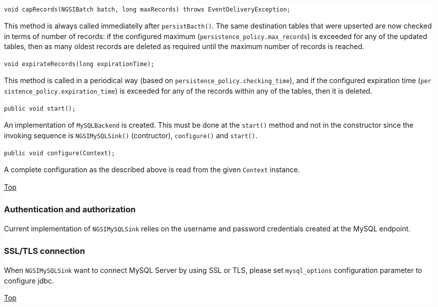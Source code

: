     void capRecords(NGSIBatch batch, long maxRecords) throws EventDeliveryException;
    
This method is always called immediatelly after `persistBacth()`. The same destination tables that were upserted are now checked in terms of number of records: if the configured maximum (`persistence_policy.max_records`) is exceeded for any of the updated tables, then as many oldest records are deleted as required until the maximum number of records is reached.
    
    void expirateRecords(long expirationTime);
    
This method is called in a periodical way (based on `persistence_policy.checking_time`), and if the configured expiration time (`persistence_policy.expiration_time`) is exceeded for any of the records within any of the tables, then it is deleted.

    public void start();

An implementation of `MySQLBackend` is created. This must be done at the `start()` method and not in the constructor since the invoking sequence is `NGSIMySQLSink()` (contructor), `configure()` and `start()`.

    public void configure(Context);

A complete configuration as the described above is read from the given `Context` instance.

[Top](#top)

### <a name="section3.2"></a>Authentication and authorization
Current implementation of `NGSIMySQLSink` relies on the username and password credentials created at the MySQL endpoint.

### <a name="section3.3"></a>SSL/TLS connection
When `NGSIMySQLSink` want to connect MySQL Server by using SSL or TLS, please set `mysql_options` configuration parameter to configure jdbc.

[Top](#top)
